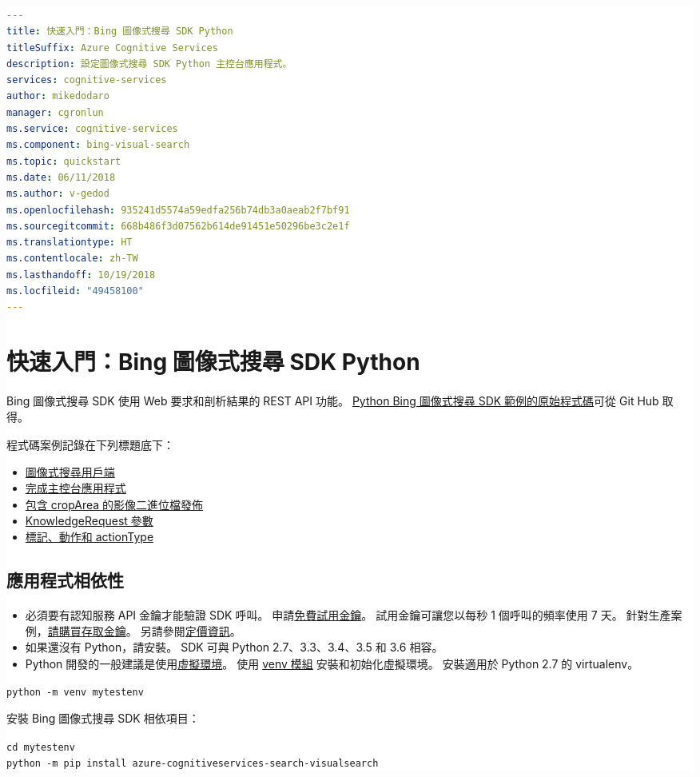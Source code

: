 ```yaml
---
title: 快速入門：Bing 圖像式搜尋 SDK Python
titleSuffix: Azure Cognitive Services
description: 設定圖像式搜尋 SDK Python 主控台應用程式。
services: cognitive-services
author: mikedodaro
manager: cgronlun
ms.service: cognitive-services
ms.component: bing-visual-search
ms.topic: quickstart
ms.date: 06/11/2018
ms.author: v-gedod
ms.openlocfilehash: 935241d5574a59edfa256b74db3a0aeab2f7bf91
ms.sourcegitcommit: 668b486f3d07562b614de91451e50296be3c2e1f
ms.translationtype: HT
ms.contentlocale: zh-TW
ms.lasthandoff: 10/19/2018
ms.locfileid: "49458100"
---
```

# <a name="quickstart-bing-visual-search-sdk-python"></a>快速入門：Bing 圖像式搜尋 SDK Python

Bing 圖像式搜尋 SDK 使用 Web 要求和剖析結果的 REST API 功能。
[Python Bing 圖像式搜尋 SDK 範例的原始程式碼](https://github.com/Azure-Samples/cognitive-services-python-sdk-samples/blob/master/samples/search/visual_search_samples.py)可從 Git Hub 取得。

程式碼案例記錄在下列標題底下：
* [圖像式搜尋用戶端](#client)
* [完成主控台應用程式](#complete-console)
* [包含 cropArea 的影像二進位檔發佈](#binary-crop)
* [KnowledgeRequest 參數](#knowledge-req)
* [標記、動作和 actionType](#tags-actions)

## <a name="application-dependencies"></a>應用程式相依性
* 必須要有認知服務 API 金鑰才能驗證 SDK 呼叫。 申請[免費試用金鑰](https://azure.microsoft.com/try/cognitive-services/?api=search-api-v7)。 試用金鑰可讓您以每秒 1 個呼叫的頻率使用 7 天。 針對生產案例，[請購買存取金鑰](https://portal.azure.com/#create/Microsoft.CognitiveServicesBingSearch-v7)。 另請參閱[定價資訊](https://azure.microsoft.com/pricing/details/cognitive-services/search-api/visual/)。
* 如果還沒有 Python，請安裝。 SDK 可與 Python 2.7、3.3、3.4、3.5 和 3.6 相容。
* Python 開發的一般建議是使用[虛擬環境](https://docs.python.org/3/tutorial/venv.html)。 使用 [venv 模組](https://pypi.python.org/pypi/virtualenv) 安裝和初始化虛擬環境。 安裝適用於 Python 2.7 的 virtualenv。
```
python -m venv mytestenv
```
安裝 Bing 圖像式搜尋 SDK 相依項目：
```
cd mytestenv
python -m pip install azure-cognitiveservices-search-visualsearch
```
